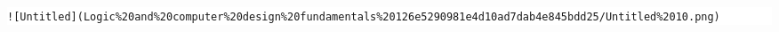     ![Untitled](Logic%20and%20computer%20design%20fundamentals%20126e5290981e4d10ad7dab4e845bdd25/Untitled%2010.png)
    